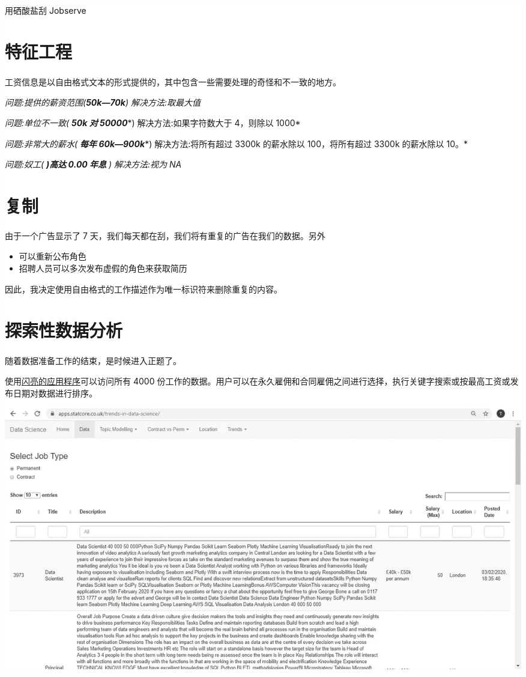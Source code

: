 
用硒酸盐刮 Jobserve

# 特征工程

工资信息是以自由格式文本的形式提供的，其中包含一些需要处理的奇怪和不一致的地方。

*问题:提供的薪资范围(****50k—70k****)
解决方法:取最大值*

*问题:单位不一致(* ***50k 对 50000****)
解决方法:如果字符数大于 4，则除以 1000*

*问题:非常大的薪水(* ***每年 60k—900k****)
解决方法:将所有超过 3300k 的薪水除以 100，将所有超过 3300k 的薪水除以 10。*

*问题:奴工(* ***)高达 0.00 年息*** *)
解决方法:视为 NA*

# 复制

由于一个广告显示了 7 天，我们每天都在刮，我们将有重复的广告在我们的数据。另外

*   可以重新公布角色
*   招聘人员可以多次发布虚假的角色来获取简历

因此，我决定使用自由格式的工作描述作为唯一标识符来删除重复的内容。

# 探索性数据分析

随着数据准备工作的结束，是时候进入正题了。

使用[闪亮的应用程序](https://apps.statcore.co.uk/trends-in-data-science/)可以访问所有 4000 份工作的数据。用户可以在永久雇佣和合同雇佣之间进行选择，执行关键字搜索或按最高工资或发布日期对数据进行排序。

![](img/d8520e9bf0de541d73a21f6e1ac82763.png)
